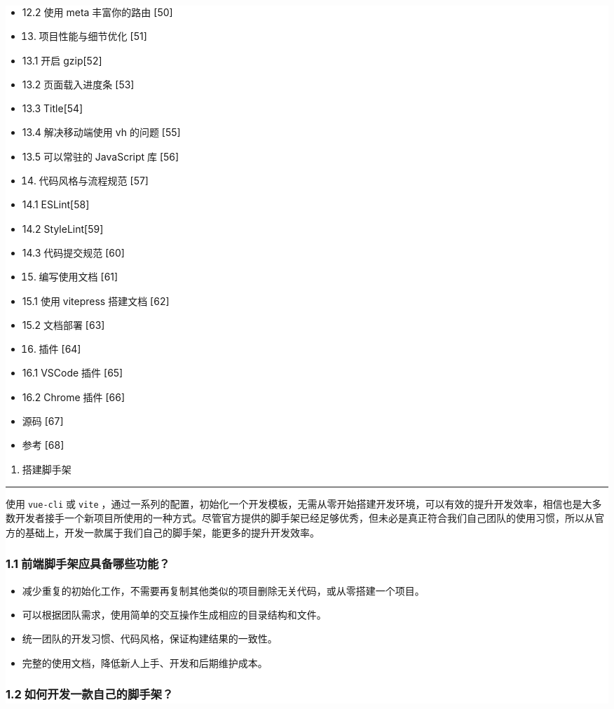 *   12.2 使用 meta 丰富你的路由 [50]
    

*   13. 项目性能与细节优化 [51]
    

*   13.1 开启 gzip[52]
    
*   13.2 页面载入进度条 [53]
    
*   13.3 Title[54]
    
*   13.4 解决移动端使用 vh 的问题 [55]
    
*   13.5 可以常驻的 JavaScript 库 [56]
    

*   14. 代码风格与流程规范 [57]
    

*   14.1 ESLint[58]
    
*   14.2 StyleLint[59]
    
*   14.3 代码提交规范 [60]
    

*   15. 编写使用文档 [61]
    

*   15.1 使用 vitepress 搭建文档 [62]
    
*   15.2 文档部署 [63]
    

*   16. 插件 [64]
    

*   16.1 VSCode 插件 [65]
    
*   16.2 Chrome 插件 [66]
    

*   源码 [67]
    
*   参考 [68]
    

1. 搭建脚手架
--------

使用 `vue-cli` 或 `vite` ，通过一系列的配置，初始化一个开发模板，无需从零开始搭建开发环境，可以有效的提升开发效率，相信也是大多数开发者接手一个新项目所使用的一种方式。尽管官方提供的脚手架已经足够优秀，但未必是真正符合我们自己团队的使用习惯，所以从官方的基础上，开发一款属于我们自己的脚手架，能更多的提升开发效率。

### 1.1 前端脚手架应具备哪些功能？

*   减少重复的初始化工作，不需要再复制其他类似的项目删除无关代码，或从零搭建一个项目。
    
*   可以根据团队需求，使用简单的交互操作生成相应的目录结构和文件。
    
*   统一团队的开发习惯、代码风格，保证构建结果的一致性。
    
*   完整的使用文档，降低新人上手、开发和后期维护成本。
    

### 1.2 如何开发一款自己的脚手架？
